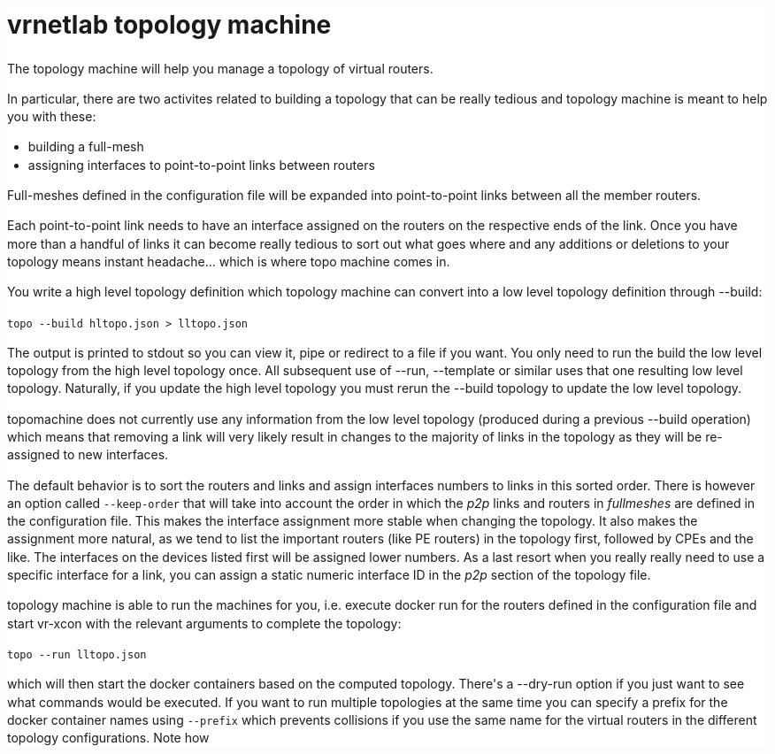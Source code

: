 vrnetlab topology machine
=========================
The topology machine will help you manage a topology of virtual routers.

In particular, there are two activites related to building a topology that can
be really tedious and topology machine is meant to help you with these:

 * building a full-mesh
 * assigning interfaces to point-to-point links between routers

Full-meshes defined in the configuration file will be expanded into
point-to-point links between all the member routers.

Each point-to-point link needs to have an interface assigned on the routers on
the respective ends of the link. Once you have more than a handful of links it
can become really tedious to sort out what goes where and any additions or
deletions to your topology means instant headache... which is where topo
machine comes in.

You write a high level topology definition which topology machine can convert
into a low level topology definition through --build:
```
topo --build hltopo.json > lltopo.json
```
The output is printed to stdout so you can view it, pipe or redirect to a file
if you want. You only need to run the build the low level topology from the
high level topology once. All subsequent use of --run, --template or similar
uses that one resulting low level topology. Naturally, if you update the high
level topology you must rerun the --build topology to update the low level
topology.

topomachine does not currently use any information from the low level topology
(produced during a previous --build operation) which means that removing a link
will very likely result in changes to the majority of links in the topology as
they will be re-assigned to new interfaces.

The default behavior is to sort the routers and links and assign interfaces
numbers to links in this sorted order. There is however an option called
`--keep-order` that will take into account the order in which the *p2p* links
and routers in *fullmeshes* are defined in the configuration file. This makes
the interface assignment more stable when changing the topology. It also makes
the assignment more natural, as we tend to list the important routers (like PE
routers) in the topology first, followed by CPEs and the like. The interfaces on
the devices listed first will be assigned lower numbers. As a last resort when
you really really need to use a specific interface for a link, you can assign a
static numeric interface ID in the *p2p* section of the topology file.

topology machine is able to run the machines for you, i.e. execute docker run
for the routers defined in the configuration file and start vr-xcon with the
relevant arguments to complete the topology:
```
topo --run lltopo.json
```
which will then start the docker containers based on the computed topology.
There's a --dry-run option if you just want to see what commands would be
executed. If you want to run multiple topologies at the same time you can
specify a prefix for the docker container names using `--prefix` which prevents
collisions if you use the same name for the virtual routers in the different
topology configurations. Note how 
